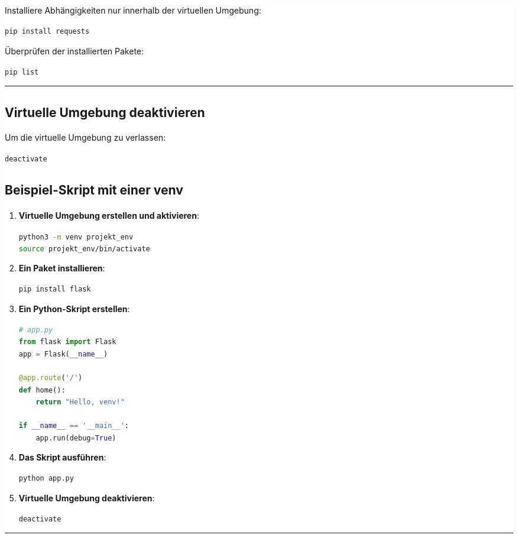 Installiere Abhängigkeiten nur innerhalb der virtuellen Umgebung:
```bash
pip install requests
```

Überprüfen der installierten Pakete:
```bash
pip list
```

---

## Virtuelle Umgebung deaktivieren

Um die virtuelle Umgebung zu verlassen:
```bash
deactivate
```


## Beispiel-Skript mit einer venv

1. **Virtuelle Umgebung erstellen und aktivieren**:
   ```bash
   python3 -m venv projekt_env
   source projekt_env/bin/activate
   ```

2. **Ein Paket installieren**:
   ```bash
   pip install flask
   ```

3. **Ein Python-Skript erstellen**:
   ```python
   # app.py
   from flask import Flask
   app = Flask(__name__)

   @app.route('/')
   def home():
       return "Hello, venv!"

   if __name__ == '__main__':
       app.run(debug=True)
   ```

4. **Das Skript ausführen**:
   ```bash
   python app.py
   ```

5. **Virtuelle Umgebung deaktivieren**:
   ```bash
   deactivate
   ```
---
